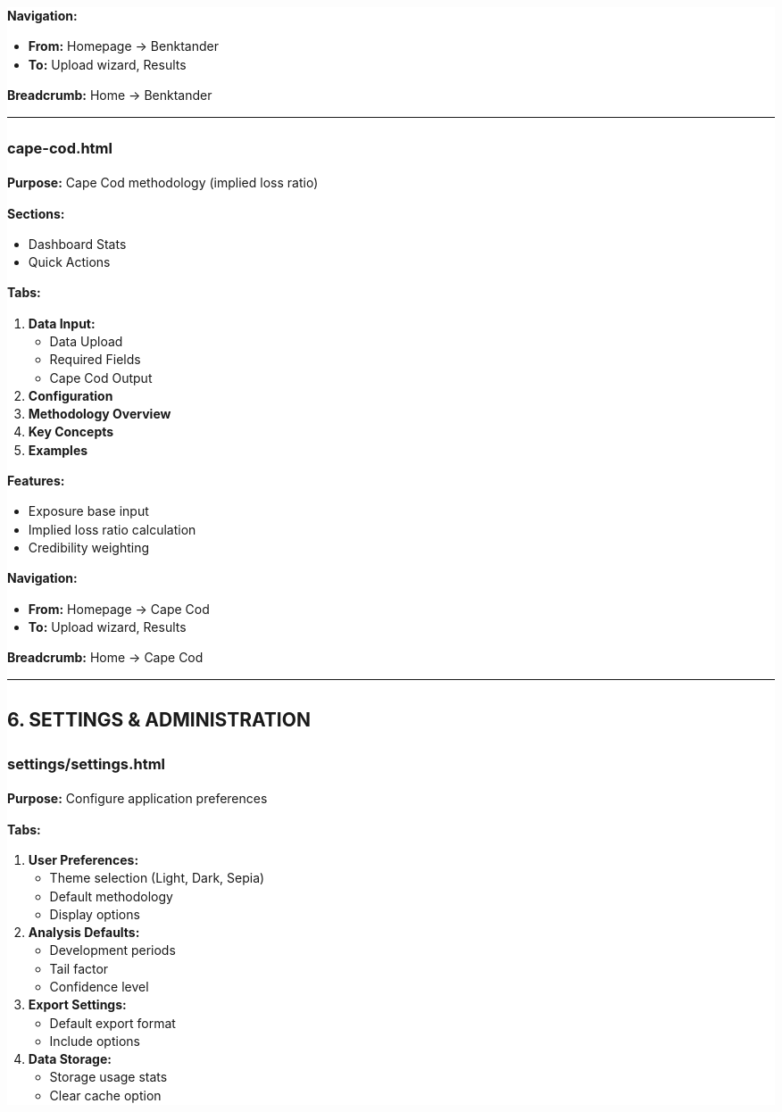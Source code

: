 **Navigation:**
- **From:** Homepage → Benktander
- **To:** Upload wizard, Results

**Breadcrumb:** Home → Benktander

---

### cape-cod.html
**Purpose:** Cape Cod methodology (implied loss ratio)

**Sections:**
- Dashboard Stats
- Quick Actions

**Tabs:**
1. **Data Input:**
   - Data Upload
   - Required Fields
   - Cape Cod Output
2. **Configuration**
3. **Methodology Overview**
4. **Key Concepts**
5. **Examples**

**Features:**
- Exposure base input
- Implied loss ratio calculation
- Credibility weighting

**Navigation:**
- **From:** Homepage → Cape Cod
- **To:** Upload wizard, Results

**Breadcrumb:** Home → Cape Cod

---

## 6. SETTINGS & ADMINISTRATION

### settings/settings.html
**Purpose:** Configure application preferences

**Tabs:**
1. **User Preferences:**
   - Theme selection (Light, Dark, Sepia)
   - Default methodology
   - Display options
2. **Analysis Defaults:**
   - Development periods
   - Tail factor
   - Confidence level
3. **Export Settings:**
   - Default export format
   - Include options
4. **Data Storage:**
   - Storage usage stats
   - Clear cache option
